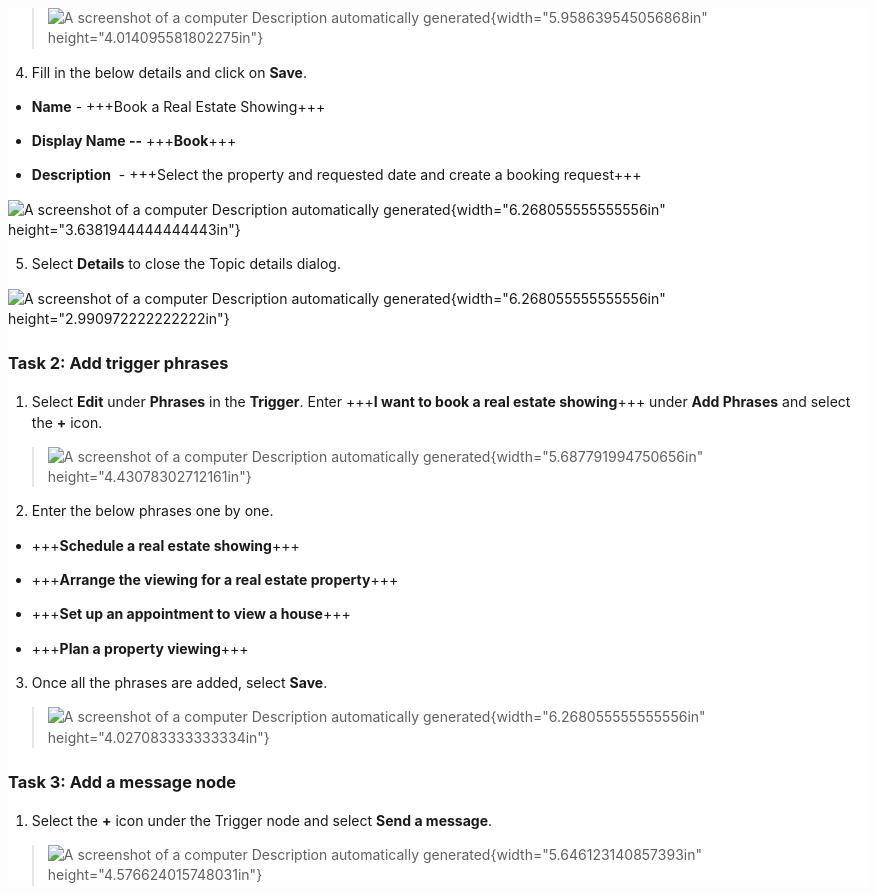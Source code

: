> ![A screenshot of a computer Description automatically
> generated](./media/image97.png){width="5.958639545056868in"
> height="4.014095581802275in"}

4.  Fill in the below details and click on **Save**.

-   **Name** - +++Book a Real Estate Showing+++

-   **Display Name --** +++**Book**+++

-   **Description**  - +++Select the property and requested date and
    create a booking request+++

![A screenshot of a computer Description automatically
generated](./media/image98.png){width="6.268055555555556in"
height="3.6381944444444443in"}

5.  Select **Details** to close the Topic details dialog.

![A screenshot of a computer Description automatically
generated](./media/image99.png){width="6.268055555555556in"
height="2.990972222222222in"}

### Task 2: Add trigger phrases

1.  Select **Edit** under **Phrases** in the **Trigger**. Enter +++**I
    want to book a real estate showing**+++ under **Add Phrases** and
    select the **+** icon.

> ![A screenshot of a computer Description automatically
> generated](./media/image100.png){width="5.687791994750656in"
> height="4.43078302712161in"}

2.  Enter the below phrases one by one.

-   +++**Schedule a real estate showing**+++

-   +++**Arrange the viewing for a real estate property**+++

-   +++**Set up an appointment to view a house**+++

-   +++**Plan a property viewing**+++

3.  Once all the phrases are added, select **Save**.

> ![A screenshot of a computer Description automatically
> generated](./media/image101.png){width="6.268055555555556in"
> height="4.027083333333334in"}

### Task 3: Add a message node

1.  Select the **+** icon under the Trigger node and select **Send a
    message**.

> ![A screenshot of a computer Description automatically
> generated](./media/image102.png){width="5.646123140857393in"
> height="4.576624015748031in"}
